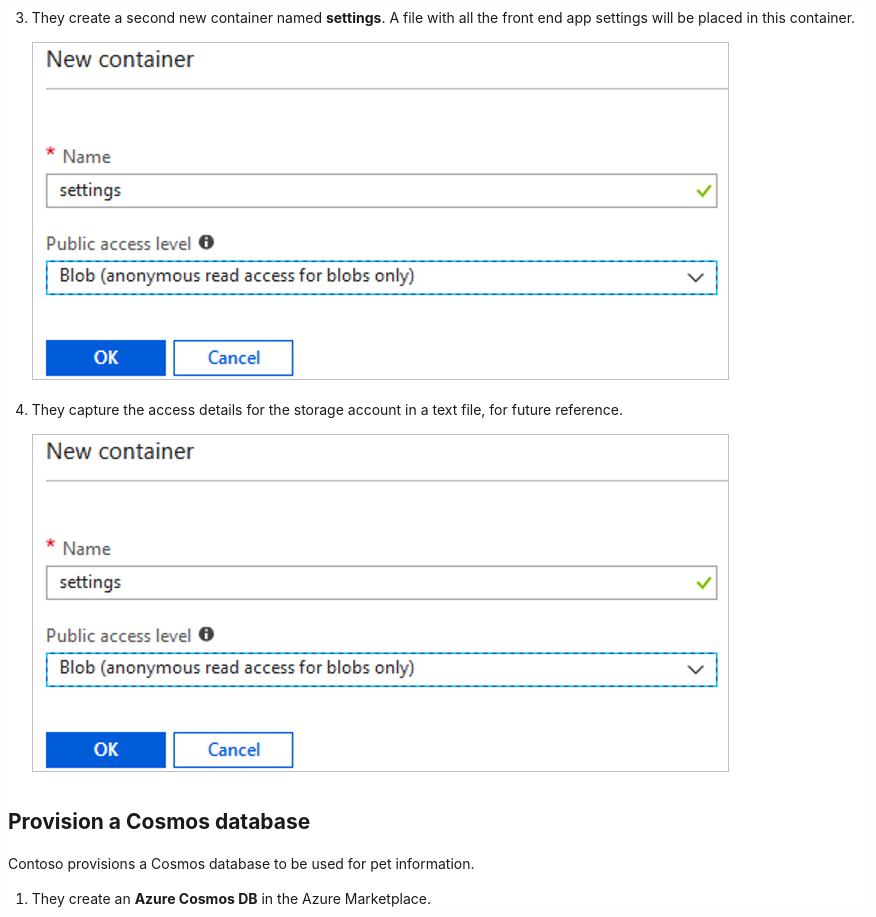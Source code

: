 3. They create a second new container named **settings**. A file with all the front end app settings will be placed in this container.

    ![Storage blob](./media/contoso-migration-rebuild/blob2.png)

4. They capture the access details for the storage account in a text file, for future reference.

    ![Storage blob](./media/contoso-migration-rebuild/blob2.png)

## Provision a Cosmos database

Contoso provisions a Cosmos database to be used for pet information.

1. They create an **Azure Cosmos DB** in the Azure Marketplace.
